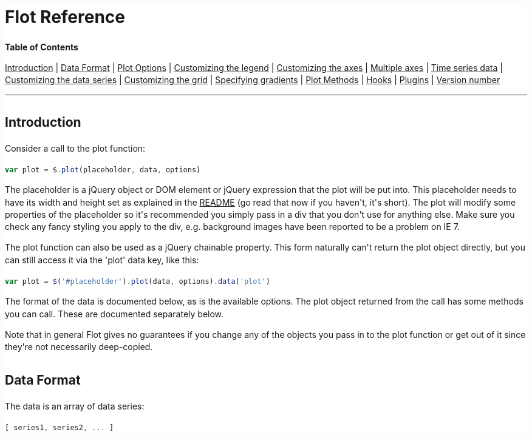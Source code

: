 # Flot Reference

**Table of Contents**

[Introduction](#introduction) | [Data Format](#data-format) |
[Plot Options](#plot-options) |
[Customizing the legend](#customizing-the-legend) |
[Customizing the axes](#customizing-the-axes) | [Multiple axes](#multiple-axes)
| [Time series data](#time-series-data) |
[Customizing the data series](#customizing-the-data-series) |
[Customizing the grid](#customizing-the-grid) |
[Specifying gradients](#specifying-gradients) | [Plot Methods](#plot-methods) |
[Hooks](#hooks) | [Plugins](#plugins) | [Version number](#version-number)

---

## Introduction

Consider a call to the plot function:

```js
var plot = $.plot(placeholder, data, options)
```

The placeholder is a jQuery object or DOM element or jQuery expression that the
plot will be put into. This placeholder needs to have its width and height set
as explained in the [README](README.md) (go read that now if you haven't, it's
short). The plot will modify some properties of the placeholder so it's
recommended you simply pass in a div that you don't use for anything else. Make
sure you check any fancy styling you apply to the div, e.g. background images
have been reported to be a problem on IE 7.

The plot function can also be used as a jQuery chainable property. This form
naturally can't return the plot object directly, but you can still access it via
the 'plot' data key, like this:

```js
var plot = $('#placeholder').plot(data, options).data('plot')
```

The format of the data is documented below, as is the available options. The
plot object returned from the call has some methods you can call. These are
documented separately below.

Note that in general Flot gives no guarantees if you change any of the objects
you pass in to the plot function or get out of it since they're not necessarily
deep-copied.

## Data Format

The data is an array of data series:

```js
[ series1, series2, ... ]
```
